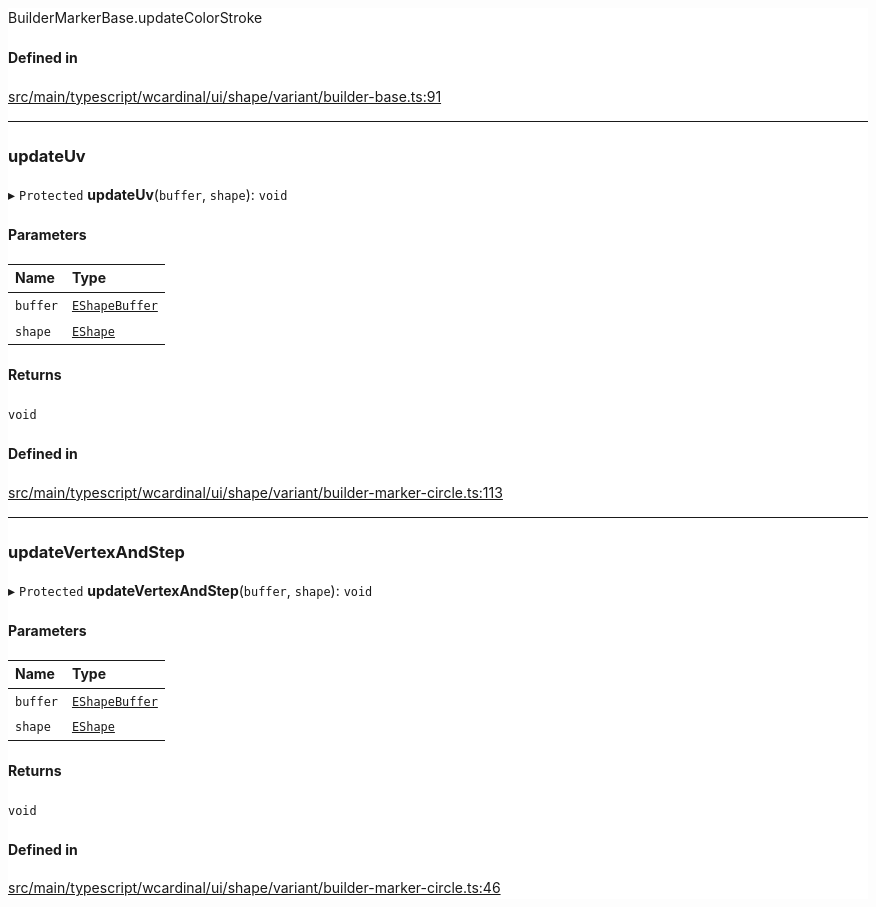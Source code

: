 BuilderMarkerBase.updateColorStroke

#### Defined in

[src/main/typescript/wcardinal/ui/shape/variant/builder-base.ts:91](https://github.com/winter-cardinal/winter-cardinal-ui/blob/v0.154.0/src/main/typescript/wcardinal/ui/shape/variant/builder-base.ts#L91)

___

### updateUv

▸ `Protected` **updateUv**(`buffer`, `shape`): `void`

#### Parameters

| Name | Type |
| :------ | :------ |
| `buffer` | [`EShapeBuffer`](EShapeBuffer.md) |
| `shape` | [`EShape`](../interfaces/EShape.md) |

#### Returns

`void`

#### Defined in

[src/main/typescript/wcardinal/ui/shape/variant/builder-marker-circle.ts:113](https://github.com/winter-cardinal/winter-cardinal-ui/blob/v0.154.0/src/main/typescript/wcardinal/ui/shape/variant/builder-marker-circle.ts#L113)

___

### updateVertexAndStep

▸ `Protected` **updateVertexAndStep**(`buffer`, `shape`): `void`

#### Parameters

| Name | Type |
| :------ | :------ |
| `buffer` | [`EShapeBuffer`](EShapeBuffer.md) |
| `shape` | [`EShape`](../interfaces/EShape.md) |

#### Returns

`void`

#### Defined in

[src/main/typescript/wcardinal/ui/shape/variant/builder-marker-circle.ts:46](https://github.com/winter-cardinal/winter-cardinal-ui/blob/v0.154.0/src/main/typescript/wcardinal/ui/shape/variant/builder-marker-circle.ts#L46)
